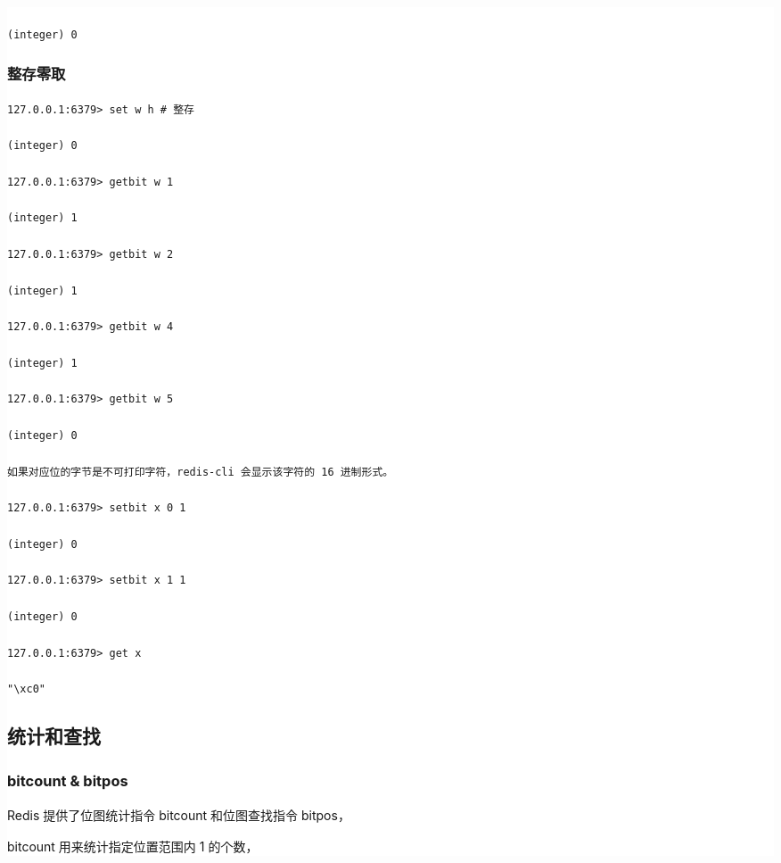 ```shell

(integer) 0
```



### 整存零取

```shell
127.0.0.1:6379> set w h # 整存

(integer) 0

127.0.0.1:6379> getbit w 1

(integer) 1

127.0.0.1:6379> getbit w 2

(integer) 1

127.0.0.1:6379> getbit w 4

(integer) 1

127.0.0.1:6379> getbit w 5

(integer) 0

如果对应位的字节是不可打印字符，redis-cli 会显示该字符的 16 进制形式。

127.0.0.1:6379> setbit x 0 1

(integer) 0

127.0.0.1:6379> setbit x 1 1

(integer) 0

127.0.0.1:6379> get x

"\xc0"
```



## 统计和查找

### bitcount & bitpos

Redis 提供了位图统计指令 bitcount 和位图查找指令 bitpos，

bitcount 用来统计指定位置范围内 1 的个数，
